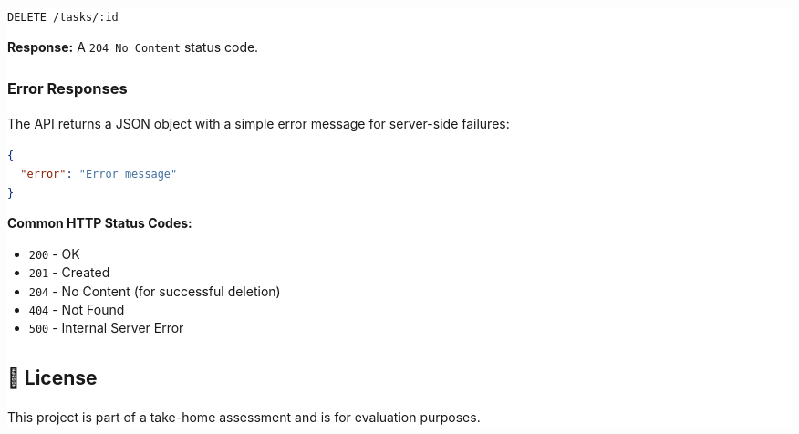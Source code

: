 `DELETE /tasks/:id`

**Response:** A `204 No Content` status code.

### Error Responses

The API returns a JSON object with a simple error message for server-side failures:

```json
{
  "error": "Error message"
}
```

**Common HTTP Status Codes:**

- `200` - OK
- `201` - Created
- `204` - No Content (for successful deletion)
- `404` - Not Found
- `500` - Internal Server Error

## 📄 License

This project is part of a take-home assessment and is for evaluation purposes.
